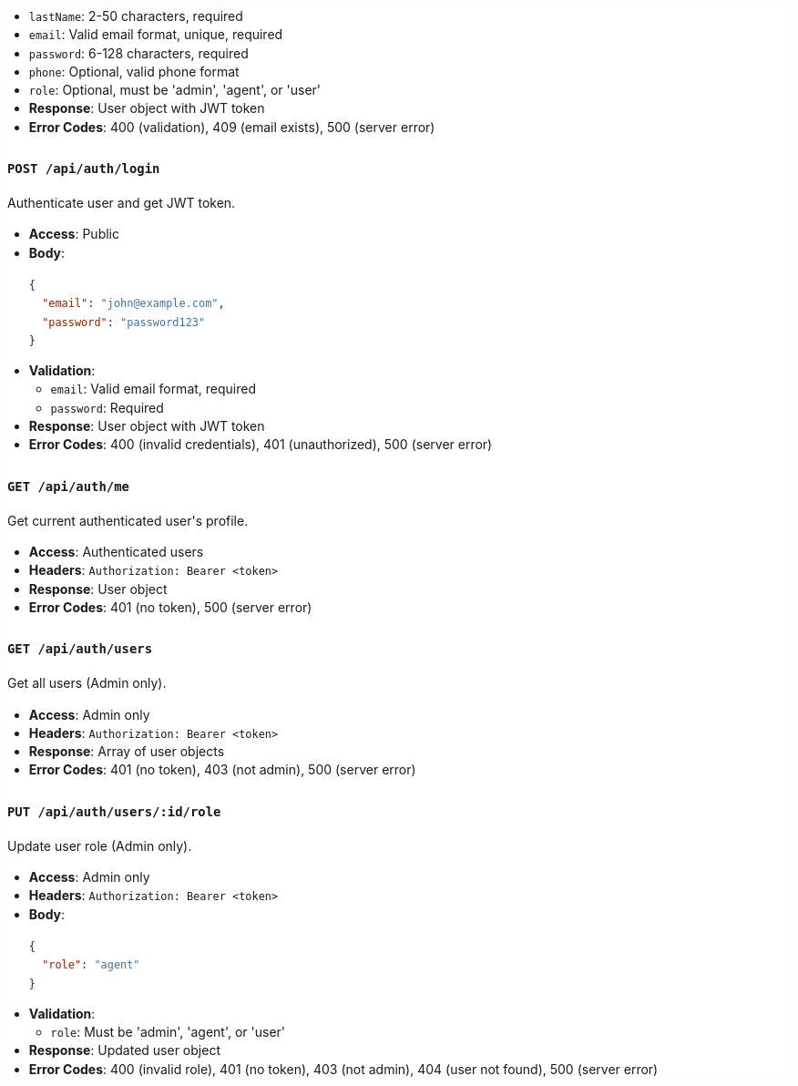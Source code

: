   - `lastName`: 2-50 characters, required
  - `email`: Valid email format, unique, required
  - `password`: 6-128 characters, required
  - `phone`: Optional, valid phone format
  - `role`: Optional, must be 'admin', 'agent', or 'user'
- **Response**: User object with JWT token
- **Error Codes**: 400 (validation), 409 (email exists), 500 (server error)

### `POST /api/auth/login`
Authenticate user and get JWT token.
- **Access**: Public
- **Body**:
  ```json
  {
    "email": "john@example.com",
    "password": "password123"
  }
  ```
- **Validation**:
  - `email`: Valid email format, required
  - `password`: Required
- **Response**: User object with JWT token
- **Error Codes**: 400 (invalid credentials), 401 (unauthorized), 500 (server error)

### `GET /api/auth/me`
Get current authenticated user's profile.
- **Access**: Authenticated users
- **Headers**: `Authorization: Bearer <token>`
- **Response**: User object
- **Error Codes**: 401 (no token), 500 (server error)

### `GET /api/auth/users`
Get all users (Admin only).
- **Access**: Admin only
- **Headers**: `Authorization: Bearer <token>`
- **Response**: Array of user objects
- **Error Codes**: 401 (no token), 403 (not admin), 500 (server error)

### `PUT /api/auth/users/:id/role`
Update user role (Admin only).
- **Access**: Admin only
- **Headers**: `Authorization: Bearer <token>`
- **Body**:
  ```json
  {
    "role": "agent"
  }
  ```
- **Validation**:
  - `role`: Must be 'admin', 'agent', or 'user'
- **Response**: Updated user object
- **Error Codes**: 400 (invalid role), 401 (no token), 403 (not admin), 404 (user not found), 500 (server error)
